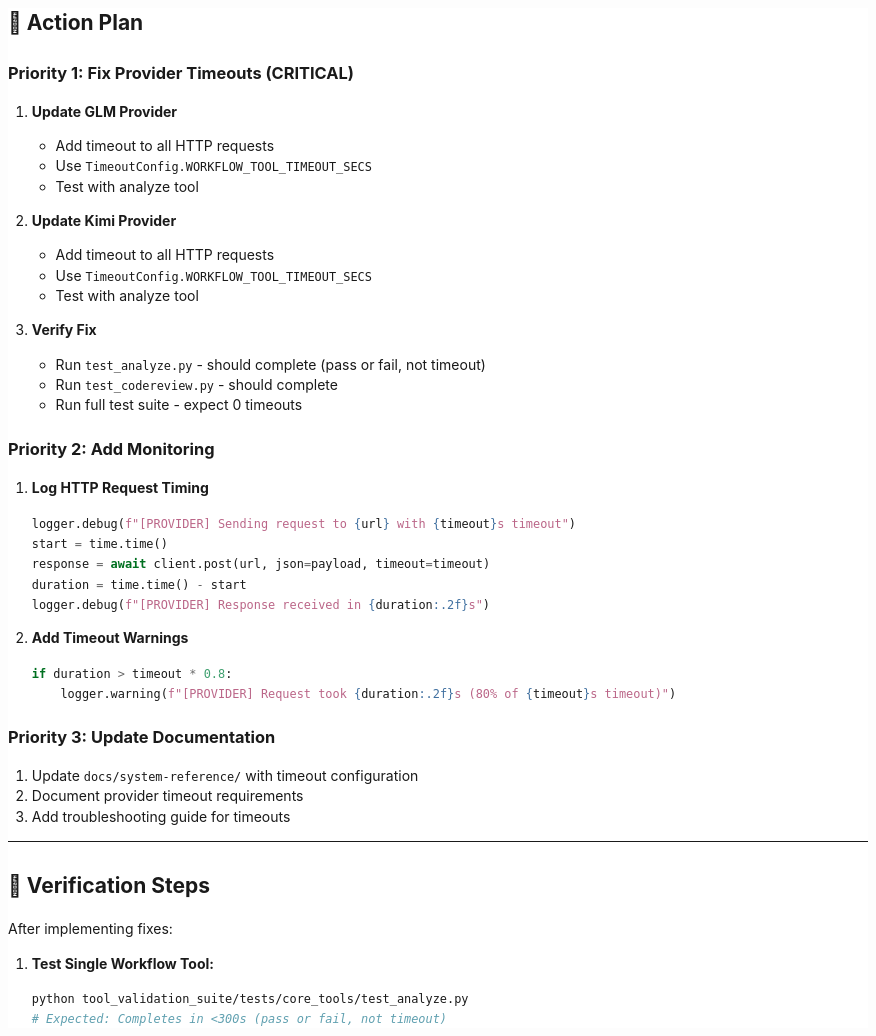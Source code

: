 
## 📝 Action Plan

### Priority 1: Fix Provider Timeouts (CRITICAL)

1. **Update GLM Provider**
   - Add timeout to all HTTP requests
   - Use `TimeoutConfig.WORKFLOW_TOOL_TIMEOUT_SECS`
   - Test with analyze tool

2. **Update Kimi Provider**
   - Add timeout to all HTTP requests
   - Use `TimeoutConfig.WORKFLOW_TOOL_TIMEOUT_SECS`
   - Test with analyze tool

3. **Verify Fix**
   - Run `test_analyze.py` - should complete (pass or fail, not timeout)
   - Run `test_codereview.py` - should complete
   - Run full test suite - expect 0 timeouts

### Priority 2: Add Monitoring

1. **Log HTTP Request Timing**
   ```python
   logger.debug(f"[PROVIDER] Sending request to {url} with {timeout}s timeout")
   start = time.time()
   response = await client.post(url, json=payload, timeout=timeout)
   duration = time.time() - start
   logger.debug(f"[PROVIDER] Response received in {duration:.2f}s")
   ```

2. **Add Timeout Warnings**
   ```python
   if duration > timeout * 0.8:
       logger.warning(f"[PROVIDER] Request took {duration:.2f}s (80% of {timeout}s timeout)")
   ```

### Priority 3: Update Documentation

1. Update `docs/system-reference/` with timeout configuration
2. Document provider timeout requirements
3. Add troubleshooting guide for timeouts

---

## 🧪 Verification Steps

After implementing fixes:

1. **Test Single Workflow Tool:**
   ```bash
   python tool_validation_suite/tests/core_tools/test_analyze.py
   # Expected: Completes in <300s (pass or fail, not timeout)
   ```
